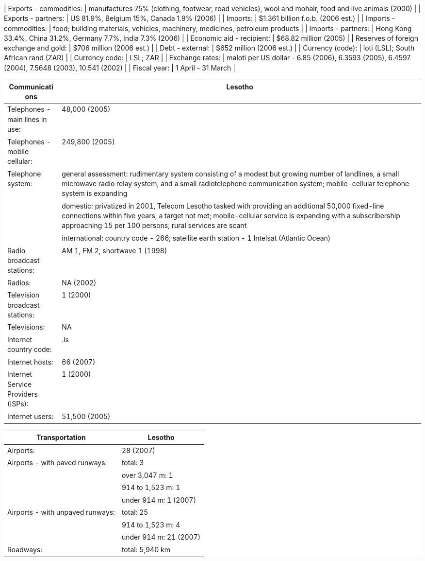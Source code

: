 | Exports - commodities: | manufactures 75% (clothing, footwear, road vehicles), wool and mohair, food and live animals (2000) |
| Exports - partners: | US 81.9%, Belgium 15%, Canada 1.9% (2006) |
| Imports: | $1.361 billion f.o.b. (2006 est.) |
| Imports - commodities: | food; building materials, vehicles, machinery, medicines, petroleum products |
| Imports - partners: | Hong Kong 33.4%, China 31.2%, Germany 7.7%, India 7.3% (2006) |
| Economic aid - recipient: | $68.82 million (2005) |
| Reserves of foreign exchange and gold: | $706 million (2006 est.) |
| Debt - external: | $652 million (2006 est.) |
| Currency (code): | loti (LSL); South African rand (ZAR) |
| Currency code: | LSL; ZAR |
| Exchange rates: | maloti per US dollar - 6.85 (2006), 6.3593 (2005), 6.4597 (2004), 7.5648 (2003), 10.541 (2002) |
| Fiscal year: | 1 April - 31 March |

| Communications | Lesotho |
| --- | --- |
| Telephones - main lines in use: | 48,000 (2005) |
| Telephones - mobile cellular: | 249,800 (2005) |
| Telephone system: | general assessment: rudimentary system consisting of a modest but growing number of landlines, a small microwave radio relay system, and a small radiotelephone communication system; mobile-cellular telephone system is expanding |
| | domestic: privatized in 2001, Telecom Lesotho tasked with providing an additional 50,000 fixed-line connections within five years, a target not met; mobile-cellular service is expanding with a subscribership approaching 15 per 100 persons; rural services are scant |
| | international: country code - 266; satellite earth station - 1 Intelsat (Atlantic Ocean) |
| Radio broadcast stations: | AM 1, FM 2, shortwave 1 (1998) |
| Radios: | NA (2002) |
| Television broadcast stations: | 1 (2000) |
| Televisions: | NA |
| Internet country code: | .ls |
| Internet hosts: | 66 (2007) |
| Internet Service Providers (ISPs): | 1 (2000) |
| Internet users: | 51,500 (2005) |

| Transportation | Lesotho |
| --- | --- |
| Airports: | 28 (2007) |
| Airports - with paved runways: | total: 3 |
| | over 3,047 m: 1 |
| | 914 to 1,523 m: 1 |
| | under 914 m: 1 (2007) |
| Airports - with unpaved runways: | total: 25 |
| | 914 to 1,523 m: 4 |
| | under 914 m: 21 (2007) |
| Roadways: | total: 5,940 km |